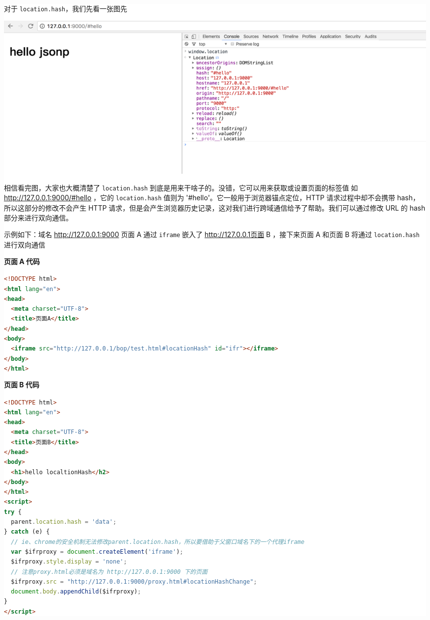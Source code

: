 对于 `location.hash`，我们先看一张图先

![](/images/blog/0312/hash.png)

相信看完图，大家也大概清楚了 `location.hash` 到底是用来干啥子的。没错，它可以用来获取或设置页面的标签值 如 http://127.0.0.1:9000/#hello ，它的 `location.hash` 值则为 '#hello'。它一般用于浏览器锚点定位，HTTP 请求过程中却不会携带 hash，所以这部分的修改不会产生 HTTP 请求，但是会产生浏览器历史记录，这对我们进行跨域通信给予了帮助。我们可以通过修改 URL 的 hash 部分来进行双向通信。

示例如下：域名 http://127.0.0.1:9000 页面 A 通过 `iframe` 嵌入了 http://127.0.0.1页面 B ，接下来页面 A 和页面 B 将通过 `location.hash` 进行双向通信

**页面 A 代码**

```html
<!DOCTYPE html>
<html lang="en">
<head>
  <meta charset="UTF-8">
  <title>页面A</title>
</head>
<body>
  <iframe src="http://127.0.0.1/bop/test.html#locationHash" id="ifr"></iframe>
</body>
</html>
```

**页面 B 代码**

```html
<!DOCTYPE html>
<html lang="en">
<head>
  <meta charset="UTF-8">
  <title>页面B</title>
</head>
<body>
  <h1>hello localtionHash</h2>
</body>
</html>
<script>
try {
  parent.location.hash = 'data';
} catch (e) {
  // ie、chrome的安全机制无法修改parent.location.hash，所以要借助于父窗口域名下的一个代理iframe
  var $ifrproxy = document.createElement('iframe');
  $ifrproxy.style.display = 'none';
  // 注意proxy.html必须是域名为 http://127.0.0.1:9000 下的页面
  $ifrproxy.src = "http://127.0.0.1:9000/proxy.html#locationHashChange";
  document.body.appendChild($ifrproxy);
}
</script>
```
